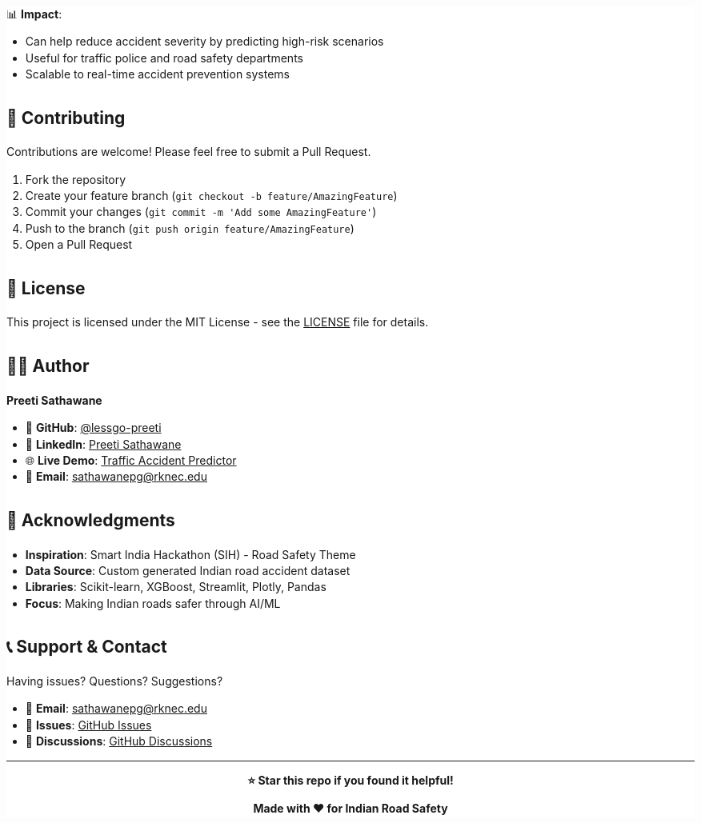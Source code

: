 📊 **Impact**:
- Can help reduce accident severity by predicting high-risk scenarios
- Useful for traffic police and road safety departments
- Scalable to real-time accident prevention systems

## 🤝 Contributing

Contributions are welcome! Please feel free to submit a Pull Request.

1. Fork the repository
2. Create your feature branch (`git checkout -b feature/AmazingFeature`)
3. Commit your changes (`git commit -m 'Add some AmazingFeature'`)
4. Push to the branch (`git push origin feature/AmazingFeature`)
5. Open a Pull Request

## 📄 License

This project is licensed under the MIT License - see the [LICENSE](LICENSE) file for details.

## 👨‍💻 Author

**Preeti Sathawane**
- 🔗 **GitHub**: [@lessgo-preeti](https://github.com/lessgo-preeti)
- 💼 **LinkedIn**: [Preeti Sathawane](https://linkedin.com/in/preeti-sathawane)
- 🌐 **Live Demo**: [Traffic Accident Predictor](https://lessgo-preeti-traffic-accident-predictor.streamlit.app)
- 📧 **Email**: sathawanepg@rknec.edu

## 🙏 Acknowledgments

- **Inspiration**: Smart India Hackathon (SIH) - Road Safety Theme
- **Data Source**: Custom generated Indian road accident dataset
- **Libraries**: Scikit-learn, XGBoost, Streamlit, Plotly, Pandas
- **Focus**: Making Indian roads safer through AI/ML

## 📞 Support & Contact

Having issues? Questions? Suggestions?

- 📧 **Email**: sathawanepg@rknec.edu
- 🐛 **Issues**: [GitHub Issues](https://github.com/lessgo-preeti/traffic-accident-predictor/issues)
- 💬 **Discussions**: [GitHub Discussions](https://github.com/lessgo-preeti/traffic-accident-predictor/discussions)

---

<div align="center">

**⭐ Star this repo if you found it helpful!**

**Made with ❤️ for Indian Road Safety**

</div>
